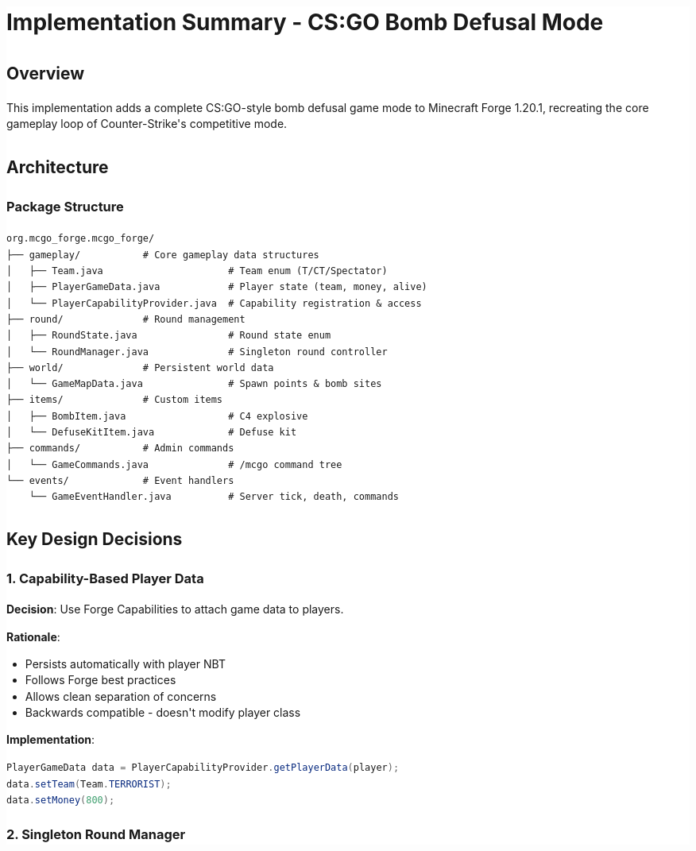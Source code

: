# Implementation Summary - CS:GO Bomb Defusal Mode

## Overview

This implementation adds a complete CS:GO-style bomb defusal game mode to Minecraft Forge 1.20.1, recreating the core gameplay loop of Counter-Strike's competitive mode.

## Architecture

### Package Structure

```
org.mcgo_forge.mcgo_forge/
├── gameplay/           # Core gameplay data structures
│   ├── Team.java                      # Team enum (T/CT/Spectator)
│   ├── PlayerGameData.java            # Player state (team, money, alive)
│   └── PlayerCapabilityProvider.java  # Capability registration & access
├── round/              # Round management
│   ├── RoundState.java                # Round state enum
│   └── RoundManager.java              # Singleton round controller
├── world/              # Persistent world data
│   └── GameMapData.java               # Spawn points & bomb sites
├── items/              # Custom items
│   ├── BombItem.java                  # C4 explosive
│   └── DefuseKitItem.java             # Defuse kit
├── commands/           # Admin commands
│   └── GameCommands.java              # /mcgo command tree
└── events/             # Event handlers
    └── GameEventHandler.java          # Server tick, death, commands
```

## Key Design Decisions

### 1. Capability-Based Player Data

**Decision**: Use Forge Capabilities to attach game data to players.

**Rationale**:
- Persists automatically with player NBT
- Follows Forge best practices
- Allows clean separation of concerns
- Backwards compatible - doesn't modify player class

**Implementation**:
```java
PlayerGameData data = PlayerCapabilityProvider.getPlayerData(player);
data.setTeam(Team.TERRORIST);
data.setMoney(800);
```

### 2. Singleton Round Manager
